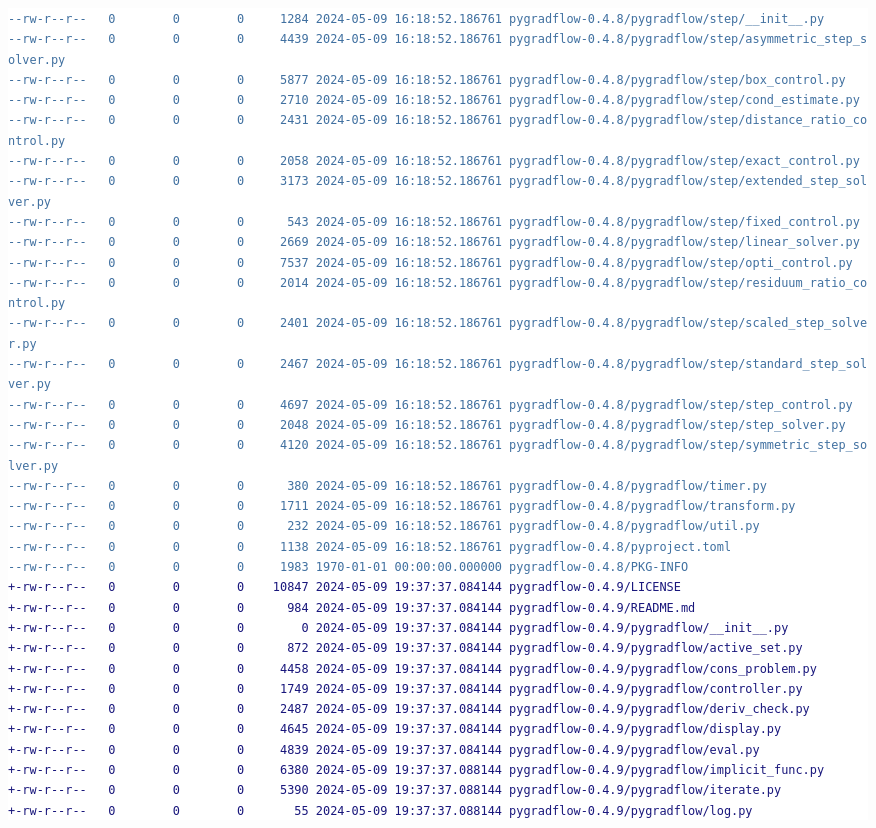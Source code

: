 ```diff
--rw-r--r--   0        0        0     1284 2024-05-09 16:18:52.186761 pygradflow-0.4.8/pygradflow/step/__init__.py
--rw-r--r--   0        0        0     4439 2024-05-09 16:18:52.186761 pygradflow-0.4.8/pygradflow/step/asymmetric_step_solver.py
--rw-r--r--   0        0        0     5877 2024-05-09 16:18:52.186761 pygradflow-0.4.8/pygradflow/step/box_control.py
--rw-r--r--   0        0        0     2710 2024-05-09 16:18:52.186761 pygradflow-0.4.8/pygradflow/step/cond_estimate.py
--rw-r--r--   0        0        0     2431 2024-05-09 16:18:52.186761 pygradflow-0.4.8/pygradflow/step/distance_ratio_control.py
--rw-r--r--   0        0        0     2058 2024-05-09 16:18:52.186761 pygradflow-0.4.8/pygradflow/step/exact_control.py
--rw-r--r--   0        0        0     3173 2024-05-09 16:18:52.186761 pygradflow-0.4.8/pygradflow/step/extended_step_solver.py
--rw-r--r--   0        0        0      543 2024-05-09 16:18:52.186761 pygradflow-0.4.8/pygradflow/step/fixed_control.py
--rw-r--r--   0        0        0     2669 2024-05-09 16:18:52.186761 pygradflow-0.4.8/pygradflow/step/linear_solver.py
--rw-r--r--   0        0        0     7537 2024-05-09 16:18:52.186761 pygradflow-0.4.8/pygradflow/step/opti_control.py
--rw-r--r--   0        0        0     2014 2024-05-09 16:18:52.186761 pygradflow-0.4.8/pygradflow/step/residuum_ratio_control.py
--rw-r--r--   0        0        0     2401 2024-05-09 16:18:52.186761 pygradflow-0.4.8/pygradflow/step/scaled_step_solver.py
--rw-r--r--   0        0        0     2467 2024-05-09 16:18:52.186761 pygradflow-0.4.8/pygradflow/step/standard_step_solver.py
--rw-r--r--   0        0        0     4697 2024-05-09 16:18:52.186761 pygradflow-0.4.8/pygradflow/step/step_control.py
--rw-r--r--   0        0        0     2048 2024-05-09 16:18:52.186761 pygradflow-0.4.8/pygradflow/step/step_solver.py
--rw-r--r--   0        0        0     4120 2024-05-09 16:18:52.186761 pygradflow-0.4.8/pygradflow/step/symmetric_step_solver.py
--rw-r--r--   0        0        0      380 2024-05-09 16:18:52.186761 pygradflow-0.4.8/pygradflow/timer.py
--rw-r--r--   0        0        0     1711 2024-05-09 16:18:52.186761 pygradflow-0.4.8/pygradflow/transform.py
--rw-r--r--   0        0        0      232 2024-05-09 16:18:52.186761 pygradflow-0.4.8/pygradflow/util.py
--rw-r--r--   0        0        0     1138 2024-05-09 16:18:52.186761 pygradflow-0.4.8/pyproject.toml
--rw-r--r--   0        0        0     1983 1970-01-01 00:00:00.000000 pygradflow-0.4.8/PKG-INFO
+-rw-r--r--   0        0        0    10847 2024-05-09 19:37:37.084144 pygradflow-0.4.9/LICENSE
+-rw-r--r--   0        0        0      984 2024-05-09 19:37:37.084144 pygradflow-0.4.9/README.md
+-rw-r--r--   0        0        0        0 2024-05-09 19:37:37.084144 pygradflow-0.4.9/pygradflow/__init__.py
+-rw-r--r--   0        0        0      872 2024-05-09 19:37:37.084144 pygradflow-0.4.9/pygradflow/active_set.py
+-rw-r--r--   0        0        0     4458 2024-05-09 19:37:37.084144 pygradflow-0.4.9/pygradflow/cons_problem.py
+-rw-r--r--   0        0        0     1749 2024-05-09 19:37:37.084144 pygradflow-0.4.9/pygradflow/controller.py
+-rw-r--r--   0        0        0     2487 2024-05-09 19:37:37.084144 pygradflow-0.4.9/pygradflow/deriv_check.py
+-rw-r--r--   0        0        0     4645 2024-05-09 19:37:37.084144 pygradflow-0.4.9/pygradflow/display.py
+-rw-r--r--   0        0        0     4839 2024-05-09 19:37:37.084144 pygradflow-0.4.9/pygradflow/eval.py
+-rw-r--r--   0        0        0     6380 2024-05-09 19:37:37.088144 pygradflow-0.4.9/pygradflow/implicit_func.py
+-rw-r--r--   0        0        0     5390 2024-05-09 19:37:37.088144 pygradflow-0.4.9/pygradflow/iterate.py
+-rw-r--r--   0        0        0       55 2024-05-09 19:37:37.088144 pygradflow-0.4.9/pygradflow/log.py
```